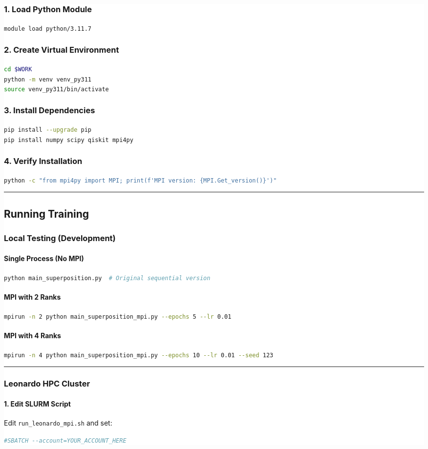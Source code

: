 ### 1. Load Python Module
```bash
module load python/3.11.7
```

### 2. Create Virtual Environment
```bash
cd $WORK
python -m venv venv_py311
source venv_py311/bin/activate
```

### 3. Install Dependencies
```bash
pip install --upgrade pip
pip install numpy scipy qiskit mpi4py
```

### 4. Verify Installation
```bash
python -c "from mpi4py import MPI; print(f'MPI version: {MPI.Get_version()}')"
```

---

## Running Training

### Local Testing (Development)

#### Single Process (No MPI)
```bash
python main_superposition.py  # Original sequential version
```

#### MPI with 2 Ranks
```bash
mpirun -n 2 python main_superposition_mpi.py --epochs 5 --lr 0.01
```

#### MPI with 4 Ranks
```bash
mpirun -n 4 python main_superposition_mpi.py --epochs 10 --lr 0.01 --seed 123
```

---

### Leonardo HPC Cluster

#### 1. Edit SLURM Script
Edit `run_leonardo_mpi.sh` and set:
```bash
#SBATCH --account=YOUR_ACCOUNT_HERE
```
